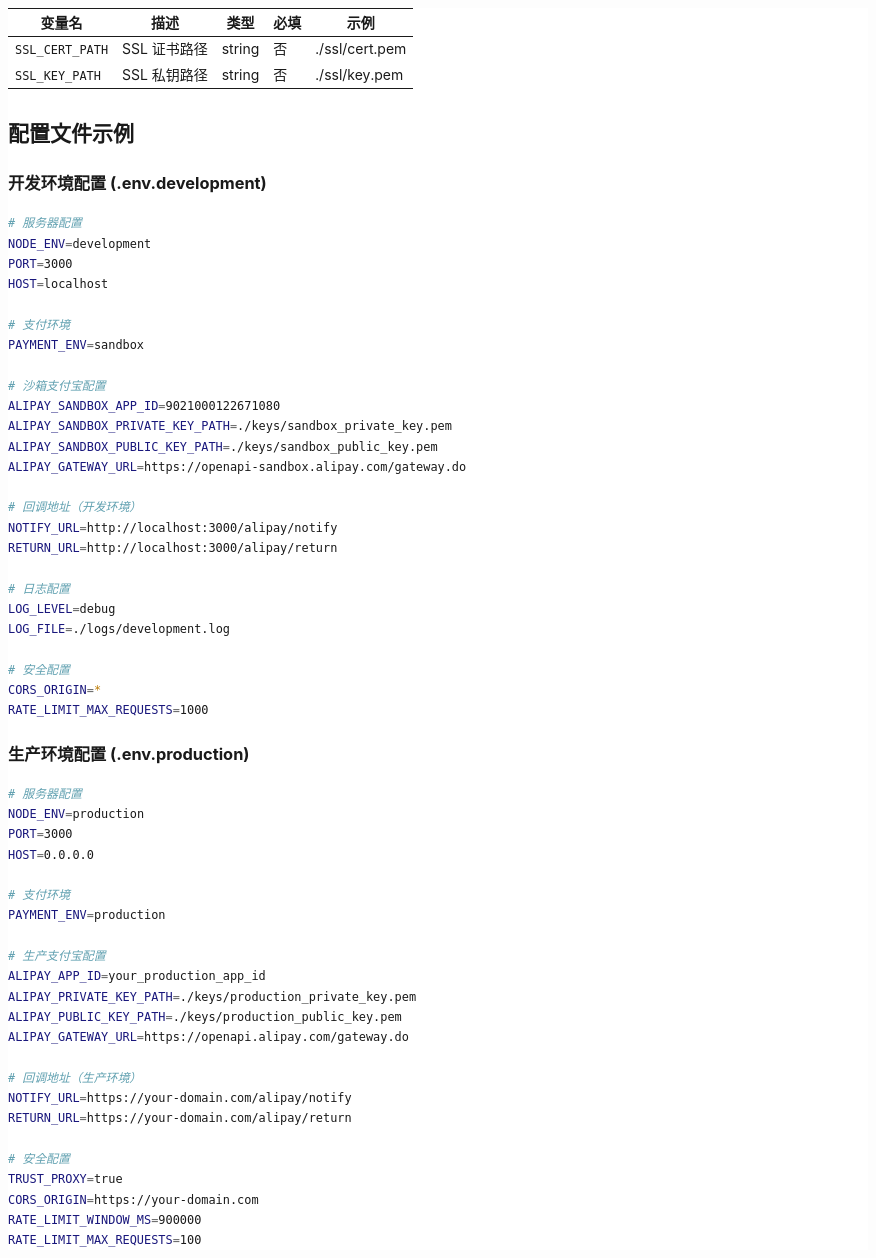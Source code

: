 | 变量名 | 描述 | 类型 | 必填 | 示例 |
|--------|------|------|------|------|
| `SSL_CERT_PATH` | SSL 证书路径 | string | 否 | ./ssl/cert.pem |
| `SSL_KEY_PATH` | SSL 私钥路径 | string | 否 | ./ssl/key.pem |

## 配置文件示例

### 开发环境配置 (.env.development)

```bash
# 服务器配置
NODE_ENV=development
PORT=3000
HOST=localhost

# 支付环境
PAYMENT_ENV=sandbox

# 沙箱支付宝配置
ALIPAY_SANDBOX_APP_ID=9021000122671080
ALIPAY_SANDBOX_PRIVATE_KEY_PATH=./keys/sandbox_private_key.pem
ALIPAY_SANDBOX_PUBLIC_KEY_PATH=./keys/sandbox_public_key.pem
ALIPAY_GATEWAY_URL=https://openapi-sandbox.alipay.com/gateway.do

# 回调地址（开发环境）
NOTIFY_URL=http://localhost:3000/alipay/notify
RETURN_URL=http://localhost:3000/alipay/return

# 日志配置
LOG_LEVEL=debug
LOG_FILE=./logs/development.log

# 安全配置
CORS_ORIGIN=*
RATE_LIMIT_MAX_REQUESTS=1000
```

### 生产环境配置 (.env.production)

```bash
# 服务器配置
NODE_ENV=production
PORT=3000
HOST=0.0.0.0

# 支付环境
PAYMENT_ENV=production

# 生产支付宝配置
ALIPAY_APP_ID=your_production_app_id
ALIPAY_PRIVATE_KEY_PATH=./keys/production_private_key.pem
ALIPAY_PUBLIC_KEY_PATH=./keys/production_public_key.pem
ALIPAY_GATEWAY_URL=https://openapi.alipay.com/gateway.do

# 回调地址（生产环境）
NOTIFY_URL=https://your-domain.com/alipay/notify
RETURN_URL=https://your-domain.com/alipay/return

# 安全配置
TRUST_PROXY=true
CORS_ORIGIN=https://your-domain.com
RATE_LIMIT_WINDOW_MS=900000
RATE_LIMIT_MAX_REQUESTS=100
```